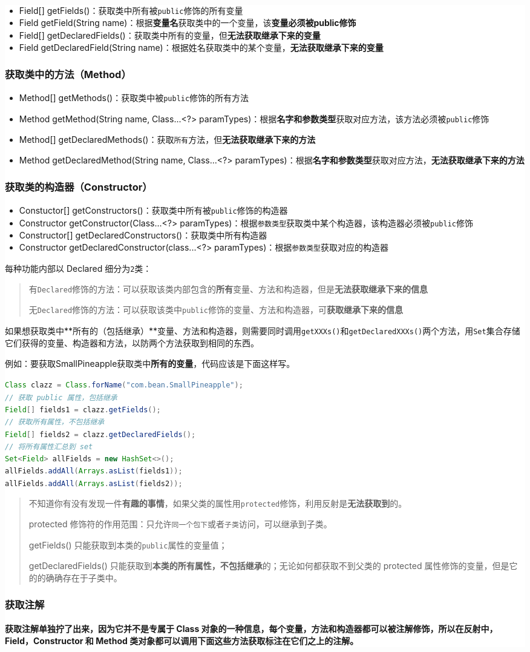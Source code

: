 - Field[] getFields()：获取类中所有被`public`修饰的所有变量
- Field getField(String name)：根据**变量名**获取类中的一个变量，该**变量必须被public修饰**
- Field[] getDeclaredFields()：获取类中所有的变量，但**无法获取继承下来的变量**
- Field getDeclaredField(String name)：根据姓名获取类中的某个变量，**无法获取继承下来的变量**

### 获取类中的方法（Method）

- Method[] getMethods()：获取类中被`public`修饰的所有方法

- Method getMethod(String name, Class...<?> paramTypes)：根据**名字和参数类型**获取对应方法，该方法必须被`public`修饰
- Method[] getDeclaredMethods()：获取`所有`方法，但**无法获取继承下来的方法**
- Method getDeclaredMethod(String name, Class...<?> paramTypes)：根据**名字和参数类型**获取对应方法，**无法获取继承下来的方法**

### 获取类的构造器（Constructor）

- Constuctor[] getConstructors()：获取类中所有被`public`修饰的构造器
- Constructor getConstructor(Class...<?> paramTypes)：根据`参数类型`获取类中某个构造器，该构造器必须被`public`修饰
- Constructor[] getDeclaredConstructors()：获取类中所有构造器
- Constructor getDeclaredConstructor(class...<?> paramTypes)：根据`参数类型`获取对应的构造器

每种功能内部以 Declared 细分为`2`类：

> 有`Declared`修饰的方法：可以获取该类内部包含的**所有**变量、方法和构造器，但是**无法获取继承下来的信息**
>
> 无`Declared`修饰的方法：可以获取该类中`public`修饰的变量、方法和构造器，可**获取继承下来的信息**

如果想获取类中**所有的（包括继承）**变量、方法和构造器，则需要同时调用`getXXXs()`和`getDeclaredXXXs()`两个方法，用`Set`集合存储它们获得的变量、构造器和方法，以防两个方法获取到相同的东西。

例如：要获取SmallPineapple获取类中**所有的变量**，代码应该是下面这样写。

```java
Class clazz = Class.forName("com.bean.SmallPineapple");
// 获取 public 属性，包括继承
Field[] fields1 = clazz.getFields();
// 获取所有属性，不包括继承
Field[] fields2 = clazz.getDeclaredFields();
// 将所有属性汇总到 set
Set<Field> allFields = new HashSet<>();
allFields.addAll(Arrays.asList(fields1));
allFields.addAll(Arrays.asList(fields2));
```

> 不知道你有没有发现一件**有趣的事情**，如果父类的属性用`protected`修饰，利用反射是**无法获取到**的。
>
> protected 修饰符的作用范围：只允许`同一个包下`或者`子类`访问，可以继承到子类。
>
> getFields() 只能获取到本类的`public`属性的变量值；
>
> getDeclaredFields() 只能获取到**本类的所有属性，不包括继承**的；无论如何都获取不到父类的 protected 属性修饰的变量，但是它的的确确存在于子类中。

### 获取注解

**获取注解单独拧了出来，因为它并不是专属于 Class 对象的一种信息，每个变量，方法和构造器都可以被注解修饰，所以在反射中，Field，Constructor 和 Method 类对象都可以调用下面这些方法获取标注在它们之上的注解。**
